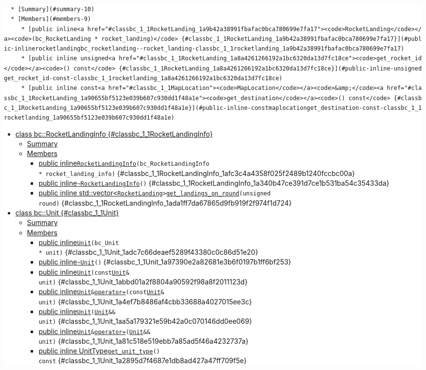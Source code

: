       * [Summary](#summary-10)
      * [Members](#members-9)
         * [public inline<a href="#classbc_1_1RocketLanding_1a9b42a38991fbafac0bca780699e7fa17"><code>RocketLanding</code></a><code>(bc_RocketLanding * rocket_landing)</code> {#classbc_1_1RocketLanding_1a9b42a38991fbafac0bca780699e7fa17}](#public-inlinerocketlandingbc_rocketlanding--rocket_landing-classbc_1_1rocketlanding_1a9b42a38991fbafac0bca780699e7fa17)
         * [public inline unsigned<a href="#classbc_1_1RocketLanding_1a8a4261266192a1bc6320da13d7fc18ce"><code>get_rocket_id</code></a><code>() const</code> {#classbc_1_1RocketLanding_1a8a4261266192a1bc6320da13d7fc18ce}](#public-inline-unsignedget_rocket_id-const-classbc_1_1rocketlanding_1a8a4261266192a1bc6320da13d7fc18ce)
         * [public inline const<a href="#classbc_1_1MapLocation"><code>MapLocation</code></a><code>&amp;</code><a href="#classbc_1_1RocketLanding_1a90655bf5123e039b607c930dd1f48a1e"><code>get_destination</code></a><code>() const</code> {#classbc_1_1RocketLanding_1a90655bf5123e039b607c930dd1f48a1e}](#public-inline-constmaplocationget_destination-const-classbc_1_1rocketlanding_1a90655bf5123e039b607c930dd1f48a1e)
   * [class bc::RocketLandingInfo {#classbc_1_1RocketLandingInfo}](#class-bcrocketlandinginfo-classbc_1_1rocketlandinginfo)
      * [Summary](#summary-11)
      * [Members](#members-10)
         * [public inline<a href="#classbc_1_1RocketLandingInfo_1afc3c4a4358f025f2489b1240fccbc00a"><code>RocketLandingInfo</code></a><code>(bc_RocketLandingInfo * rocket_landing_info)</code> {#classbc_1_1RocketLandingInfo_1afc3c4a4358f025f2489b1240fccbc00a}](#public-inlinerocketlandinginfobc_rocketlandinginfo--rocket_landing_info-classbc_1_1rocketlandinginfo_1afc3c4a4358f025f2489b1240fccbc00a)
         * [public inline<a href="#classbc_1_1RocketLandingInfo_1a340b47ce391d7ce1b531ba54c35433da"><code>~RocketLandingInfo</code></a><code>()</code> {#classbc_1_1RocketLandingInfo_1a340b47ce391d7ce1b531ba54c35433da}](#public-inlinerocketlandinginfo-classbc_1_1rocketlandinginfo_1a340b47ce391d7ce1b531ba54c35433da)
         * [public inline std::vector&lt;<a href="#classbc_1_1RocketLanding"><code>RocketLanding</code></a><code>&gt;</code><a href="#classbc_1_1RocketLandingInfo_1ada1ff7da67865d9fb919f2f974f1d724"><code>get_landings_on_round</code></a><code>(unsigned round)</code> {#classbc_1_1RocketLandingInfo_1ada1ff7da67865d9fb919f2f974f1d724}](#public-inline-stdvectorrocketlandingget_landings_on_roundunsigned-round-classbc_1_1rocketlandinginfo_1ada1ff7da67865d9fb919f2f974f1d724)
   * [class bc::Unit {#classbc_1_1Unit}](#class-bcunit-classbc_1_1unit)
      * [Summary](#summary-12)
      * [Members](#members-11)
         * [public inline<a href="#classbc_1_1Unit_1adc7c66deaef5289f43380c0c86d51e20"><code>Unit</code></a><code>(bc_Unit * unit)</code> {#classbc_1_1Unit_1adc7c66deaef5289f43380c0c86d51e20}](#public-inlineunitbc_unit--unit-classbc_1_1unit_1adc7c66deaef5289f43380c0c86d51e20)
         * [public inline<a href="#classbc_1_1Unit_1a97390e2a82681e3b6f0197b1ff6bf253"><code>~Unit</code></a><code>()</code> {#classbc_1_1Unit_1a97390e2a82681e3b6f0197b1ff6bf253}](#public-inlineunit-classbc_1_1unit_1a97390e2a82681e3b6f0197b1ff6bf253)
         * [public inline<a href="#classbc_1_1Unit_1abbd01a2f8804a90592f98a8f2011123d"><code>Unit</code></a><code>(const</code><a href="#classbc_1_1Unit"><code>Unit</code></a><code>&amp; unit)</code> {#classbc_1_1Unit_1abbd01a2f8804a90592f98a8f2011123d}](#public-inlineunitconstunit-unit-classbc_1_1unit_1abbd01a2f8804a90592f98a8f2011123d)
         * [public inline<a href="#classbc_1_1Unit"><code>Unit</code></a><code>&amp;</code><a href="#classbc_1_1Unit_1a4ef7b8486af4cbb33688a4027015ee3c"><code>operator=</code></a><code>(const</code><a href="#classbc_1_1Unit"><code>Unit</code></a><code>&amp; unit)</code> {#classbc_1_1Unit_1a4ef7b8486af4cbb33688a4027015ee3c}](#public-inlineunitoperatorconstunit-unit-classbc_1_1unit_1a4ef7b8486af4cbb33688a4027015ee3c)
         * [public inline<a href="#classbc_1_1Unit_1aa5a179321e59b42a0c070146dd0ee069"><code>Unit</code></a><code>(</code><a href="#classbc_1_1Unit"><code>Unit</code></a><code>&amp;&amp; unit)</code> {#classbc_1_1Unit_1aa5a179321e59b42a0c070146dd0ee069}](#public-inlineunitunit-unit-classbc_1_1unit_1aa5a179321e59b42a0c070146dd0ee069)
         * [public inline<a href="#classbc_1_1Unit"><code>Unit</code></a><code>&amp;</code><a href="#classbc_1_1Unit_1a81c518e519ebb7a85ad5f46a4232737a"><code>operator=</code></a><code>(</code><a href="#classbc_1_1Unit"><code>Unit</code></a><code>&amp;&amp; unit)</code> {#classbc_1_1Unit_1a81c518e519ebb7a85ad5f46a4232737a}](#public-inlineunitoperatorunit-unit-classbc_1_1unit_1a81c518e519ebb7a85ad5f46a4232737a)
         * [public inline UnitType<a href="#classbc_1_1Unit_1a2895d7f4687e1db8ad427a47ff709f5e"><code>get_unit_type</code></a><code>() const</code> {#classbc_1_1Unit_1a2895d7f4687e1db8ad427a47ff709f5e}](#public-inline-unittypeget_unit_type-const-classbc_1_1unit_1a2895d7f4687e1db8ad427a47ff709f5e)